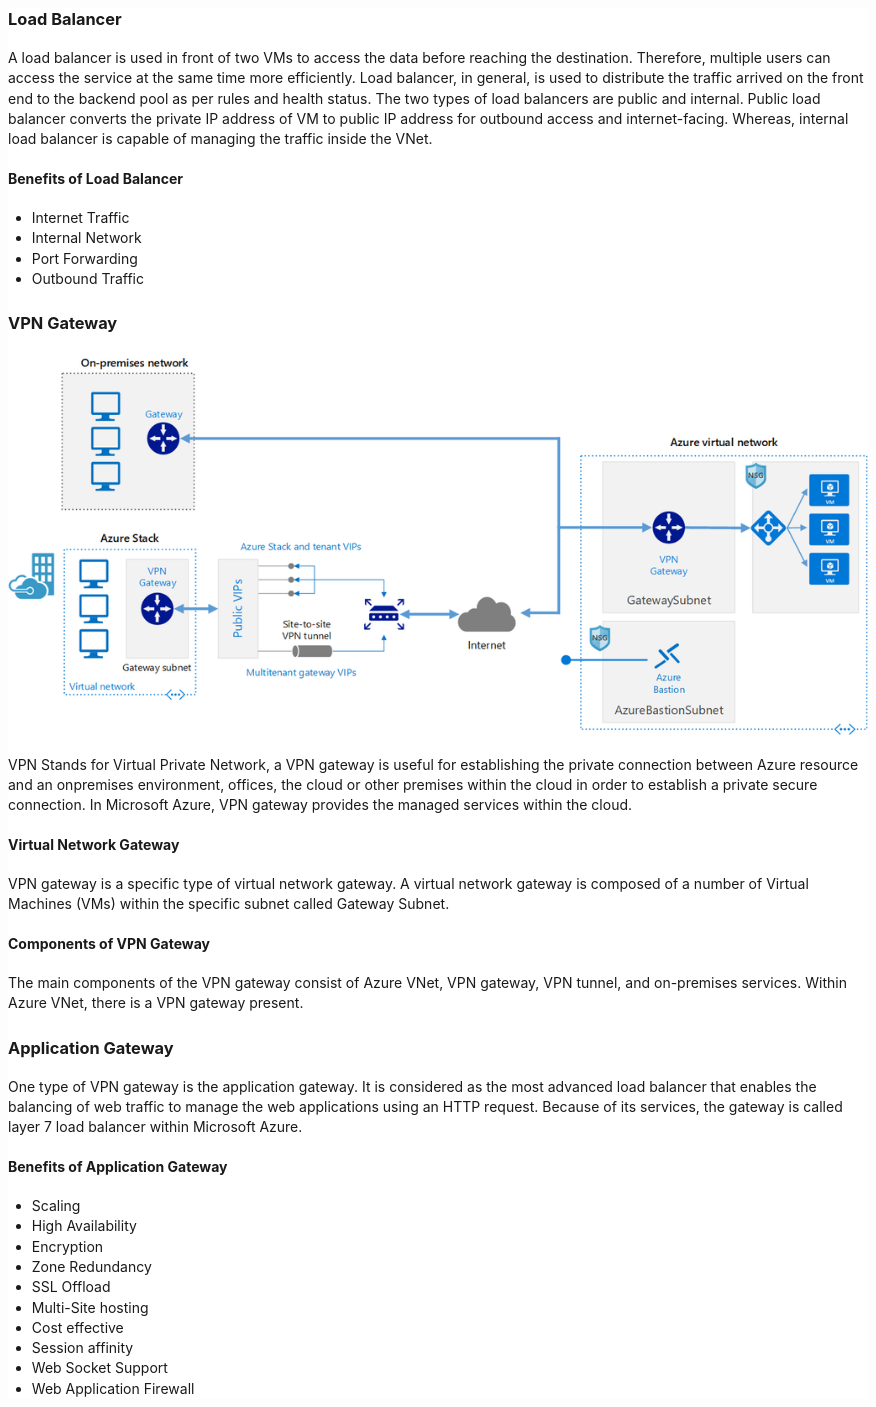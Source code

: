 ### Load Balancer
A load balancer is used in front of two VMs to access the data before reaching the destination. Therefore, multiple users can access the service at the same time more efficiently. Load balancer, in general, is used to distribute the traffic arrived on the front end to the backend pool as per rules and health status. The two types of load balancers are public and internal. Public load balancer converts the private IP address of VM to public IP address for outbound access and internet-facing. Whereas, internal load balancer is capable of managing the traffic inside the VNet.
#### Benefits of Load Balancer
- Internet Traffic
- Internal Network
- Port Forwarding
- Outbound Traffic

### VPN Gateway
![VPN](/images/cloudguru/vpn.png)

VPN Stands for Virtual Private Network, a VPN gateway is useful for establishing the private connection between Azure resource and an onpremises environment, offices, the cloud or other premises within the cloud in order to establish a private secure connection. In Microsoft Azure, VPN gateway provides the managed services within the cloud.
#### Virtual Network Gateway 
VPN gateway is a specific type of virtual network gateway. A virtual network gateway is composed of a number of Virtual Machines (VMs) within the specific subnet called Gateway Subnet.
#### Components of VPN Gateway
The main components of the VPN gateway consist of Azure VNet, VPN gateway, VPN tunnel, and on-premises services. Within Azure VNet, there is a VPN gateway present.
### Application Gateway
One type of VPN gateway is the application gateway. It is considered as the most advanced load balancer that enables the balancing of web traffic to manage the web applications using an HTTP request. Because of its services, the gateway is called layer 7 load balancer within Microsoft Azure.
#### Benefits of Application Gateway
- Scaling
- High Availability
- Encryption
- Zone Redundancy
- SSL Offload
- Multi-Site hosting
- Cost effective
- Session affinity
- Web Socket Support
- Web Application Firewall